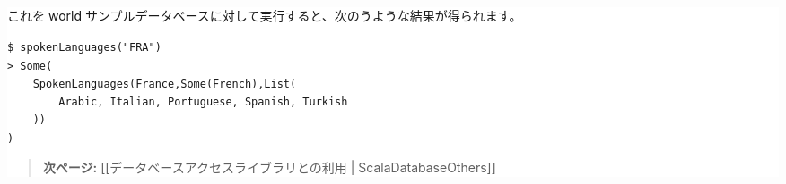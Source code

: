 
これを world サンプルデータベースに対して実行すると、次のうような結果が得られます。

```
$ spokenLanguages("FRA")
> Some(
    SpokenLanguages(France,Some(French),List(
        Arabic, Italian, Portuguese, Spanish, Turkish
    ))
)
```


> **次ページ:** [[データベースアクセスライブラリとの利用 | ScalaDatabaseOthers]]